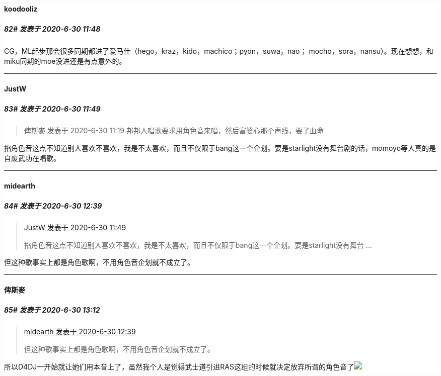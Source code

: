####  koodooliz  
##### 82#       发表于 2020-6-30 11:48




CG，ML起步那会很多同期都进了爱马仕（hego，kraz，kido，machico；pyon，suwa，nao； mocho，sora，nansu）。现在想想，和miku同期的moe没进还是有点意外的。







-----

####  JustW  
##### 83#       发表于 2020-6-30 11:49



<blockquote>俾斯麥 发表于 2020-6-30 11:19
邦邦人唱歌要求用角色音来唱，然后富婆心那个声线，要了血命</blockquote>
掐角色音这点不知道别人喜欢不喜欢，我是不太喜欢，而且不仅限于bang这一个企划。要是starlight没有舞台剧的话，momoyo等人真的是自废武功在唱歌。







-----

####  midearth  
##### 84#       发表于 2020-6-30 12:39



<blockquote><a href="httphttps://bbs.saraba1st.com/2b/forum.php?mod=redirect&amp;goto=findpost&amp;pid=48008614&amp;ptid=1944678" target="_blank">JustW 发表于 2020-6-30 11:49</a>

掐角色音这点不知道别人喜欢不喜欢，我是不太喜欢，而且不仅限于bang这一个企划。要是starlight没有舞台 ...</blockquote>
但这种歌事实上都是角色歌啊，不用角色音企划就不成立了。







-----

####  俾斯麥  
##### 85#       发表于 2020-6-30 13:12



<blockquote><a href="httphttps://bbs.saraba1st.com/2b/forum.php?mod=redirect&amp;goto=findpost&amp;pid=48009312&amp;ptid=1944678" target="_blank">midearth 发表于 2020-6-30 12:39</a>

但这种歌事实上都是角色歌啊，不用角色音企划就不成立了。</blockquote>
所以D4DJ一开始就让她们用本音上了，虽然我个人是觉得武士道引进RAS这组的时候就决定放弃所谓的角色音了<img src="https://static.saraba1st.com/image/smiley/face2017/068.png" referrerpolicy="no-referrer">



